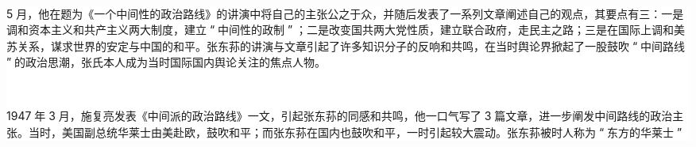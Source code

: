    5
  </span>
  <span class="s1">
   月，他在题为《一个中间性的政治路线》的讲演中将自己的主张公之于众，并随后发表了一系列文章阐述自己的观点，其要点有三：一是调和资本主义和共产主义两大制度，建立
  </span>
  <span class="s2">
   “
  </span>
  <span class="s1">
   中间性的政制
  </span>
  <span class="s2">
   ”
  </span>
  <span class="s1">
   ；二是改变国共两大党性质，建立联合政府，走民主之路；三是在国际上调和美苏关系，谋求世界的安定与中国的和平。张东荪的讲演与文章引起了许多知识分子的反响和共鸣，在当时舆论界掀起了一股鼓吹
  </span>
  <span class="s2">
   “
  </span>
  <span class="s1">
   中间路线
  </span>
  <span class="s2">
   ”
  </span>
  <span class="s1">
   的政治思潮，张氏本人成为当时国际国内舆论关注的焦点人物。
  </span>
 </p>
 <p class="p1">
  <span class="s1">
  </span>
  <br/>
 </p>
 <p class="p2">
  <span class="s2">
   1947
  </span>
  <span class="s1">
   年
  </span>
  <span class="s2">
   3
  </span>
  <span class="s1">
   月，施复亮发表《中间派的政治路线》一文，引起张东荪的同感和共鸣，他一口气写了
  </span>
  <span class="s2">
   3
  </span>
  <span class="s1">
   篇文章，进一步阐发中间路线的政治主张。当时，美国副总统华莱士由美赴欧，鼓吹和平；而张东荪在国内也鼓吹和平，一时引起较大震动。张东荪被时人称为
  </span>
  <span class="s2">
   “
  </span>
  <span class="s1">
   东方的华莱士
  </span>
  <span class="s2">
   ”
  </span>
  <span class="s1">